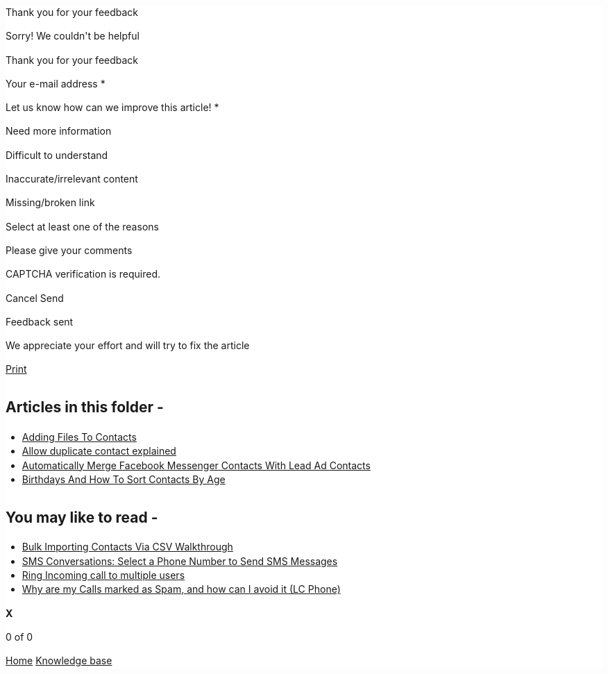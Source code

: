 Thank you for your feedback

Sorry! We couldn't be helpful

Thank you for your feedback

Your e-mail address *

Let us know how can we improve this article! *

Need more information 

Difficult to understand 

Inaccurate/irrelevant content 

Missing/broken link 

Select at least one of the reasons 

Please give your comments 

CAPTCHA verification is required. 

Cancel  Send 

Feedback sent

We appreciate your effort and will try to fix the article

[Print](javascript:print\(\))

## Articles in this folder -

  * [Adding Files To Contacts](/support/solutions/articles/48001171922-adding-files-to-contacts)
  * [Allow duplicate contact explained](/support/solutions/articles/48001181714-allow-duplicate-contact-explained)
  * [Automatically Merge Facebook Messenger Contacts With Lead Ad Contacts](/support/solutions/articles/48001146104-automatically-merge-facebook-messenger-contacts-with-lead-ad-contacts)
  * [Birthdays And How To Sort Contacts By Age](/support/solutions/articles/48001077108-birthdays-and-how-to-sort-contacts-by-age)

## You may like to read -

  * [Bulk Importing Contacts Via CSV Walkthrough](/support/solutions/articles/48000982206-bulk-importing-contacts-via-csv-walkthrough)
  * [SMS Conversations: Select a Phone Number to Send SMS Messages](/support/solutions/articles/155000003721-sms-conversations-select-a-phone-number-to-send-sms-messages)
  * [Ring Incoming call to multiple users](/support/solutions/articles/155000002850-ring-incoming-call-to-multiple-users)
  * [Why are my Calls marked as Spam, and how can I avoid it (LC Phone)](/support/solutions/articles/48001231665-why-are-my-calls-marked-as-spam-and-how-can-i-avoid-it-lc-phone-)

**X**

0 of 0 []()

[Home](/support/home) [Knowledge base](/support/solutions)

